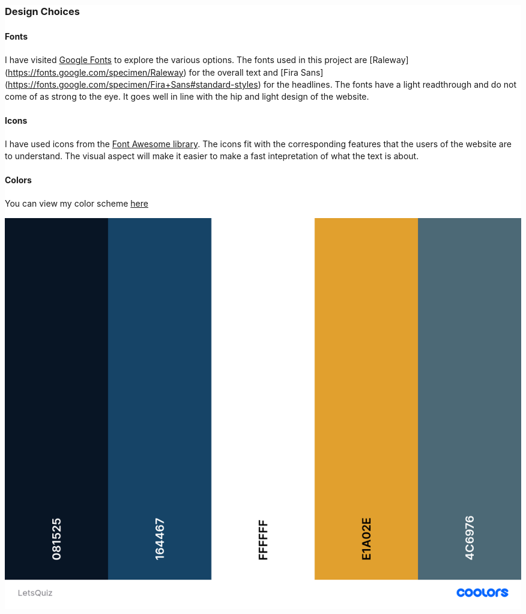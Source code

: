 
### **Design Choices**

<a></a>

#### **Fonts**
 I have visited [Google Fonts](https://fonts.google.com/ "Google Fonts") to explore the various options. The fonts used in this project are [Raleway] (https://fonts.google.com/specimen/Raleway) for the overall text and [Fira Sans] (https://fonts.google.com/specimen/Fira+Sans#standard-styles) for the headlines. The fonts have a light readthrough and do not come of as strong to the eye. It goes well in line with the hip and light design of the website. 

<a></a>

#### **Icons**
I have used icons from the [Font Awesome library](https://fontawesome.com/ "Font Awesome"). The icons fit with the corresponding features that the users of the website are to understand. The visual aspect will make it easier to make a fast intepretation of what the text is about.


<a></a>

#### **Colors**


You can view my color scheme [here](assets/images/colors.png)

![Color Scheme](assets/images/colors.png)
